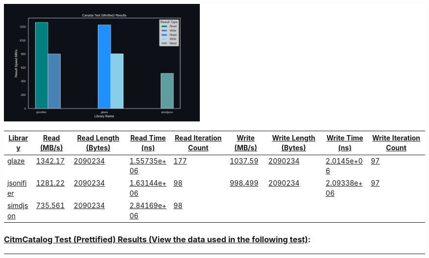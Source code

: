<p align="left"><a href="https://github.com/RealTimeChris/Json-Performance/blob/main/Graphs/Canada%20Test%20(Minified)_Results.png" target="_blank"><img src="https://github.com/RealTimeChris/Json-Performance/blob/main/Graphs/Canada%20Test%20(Minified)_Results.png?raw=true" 
alt="" width="400"/></p>


| Library | Read (MB/s) | Read Length (Bytes) | Read Time (ns) | Read Iteration Count | Write (MB/s) | Write Length (Bytes) | Write Time (ns) | Write Iteration Count |
| ------- | ----------- | ------------------- | -------------- | -------------------- | ------------ | -------------------- | --------------- | --------------------- |   
| [glaze](https://github.com/stephenberry/glaze/commit/7b85e5d) | 1342.17 | 2090234 | 1.55735e+06 | 177 | 1037.59 | 2090234 | 2.0145e+06 | 97 | 
| [jsonifier](https://github.com/RealTimeChris/Jsonifier/commit/c146b5e) | 1281.22 | 2090234 | 1.63144e+06 | 98 | 998.499 | 2090234 | 2.09338e+06 | 97 | 
| [simdjson](https://github.com/simdjson/simdjson/commit/9f546d2) | 735.561 | 2090234 | 2.84169e+06 | 98 | 

### CitmCatalog Test (Prettified) Results [(View the data used in the following test)](https://github.com/RealTimeChris/Json-Performance/blob/main/Json/CitmCatalogData-Prettified.json):

----